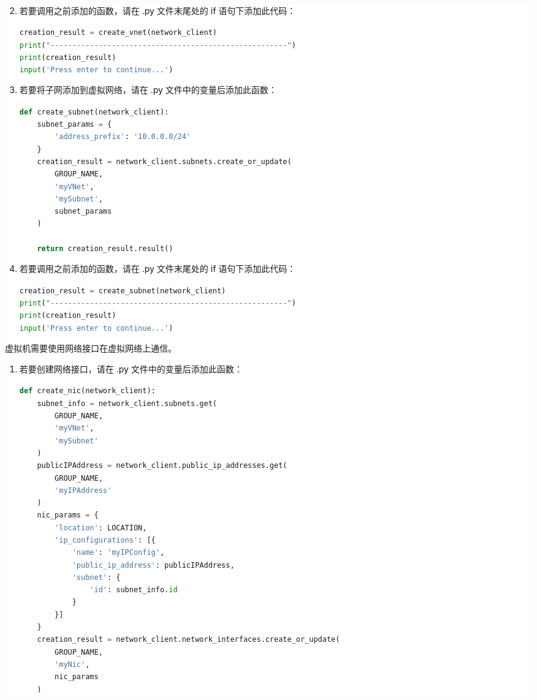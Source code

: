 2. 若要调用之前添加的函数，请在 .py 文件末尾处的 if 语句下添加此代码：

    ```python
    creation_result = create_vnet(network_client)
    print("------------------------------------------------------")
    print(creation_result)
    input('Press enter to continue...')
    ```

3. 若要将子网添加到虚拟网络，请在 .py 文件中的变量后添加此函数：

    ```python
    def create_subnet(network_client):
        subnet_params = {
            'address_prefix': '10.0.0.0/24'
        }
        creation_result = network_client.subnets.create_or_update(
            GROUP_NAME,
            'myVNet',
            'mySubnet',
            subnet_params
        )

        return creation_result.result()
    ```

4. 若要调用之前添加的函数，请在 .py 文件末尾处的 if 语句下添加此代码：

    ```python
    creation_result = create_subnet(network_client)
    print("------------------------------------------------------")
    print(creation_result)
    input('Press enter to continue...')
    ```

虚拟机需要使用网络接口在虚拟网络上通信。

1. 若要创建网络接口，请在 .py 文件中的变量后添加此函数：

    ```python
    def create_nic(network_client):
        subnet_info = network_client.subnets.get(
            GROUP_NAME, 
            'myVNet', 
            'mySubnet'
        )
        publicIPAddress = network_client.public_ip_addresses.get(
            GROUP_NAME,
            'myIPAddress'
        )
        nic_params = {
            'location': LOCATION,
            'ip_configurations': [{
                'name': 'myIPConfig',
                'public_ip_address': publicIPAddress,
                'subnet': {
                    'id': subnet_info.id
                }
            }]
        }
        creation_result = network_client.network_interfaces.create_or_update(
            GROUP_NAME,
            'myNic',
            nic_params
        )
